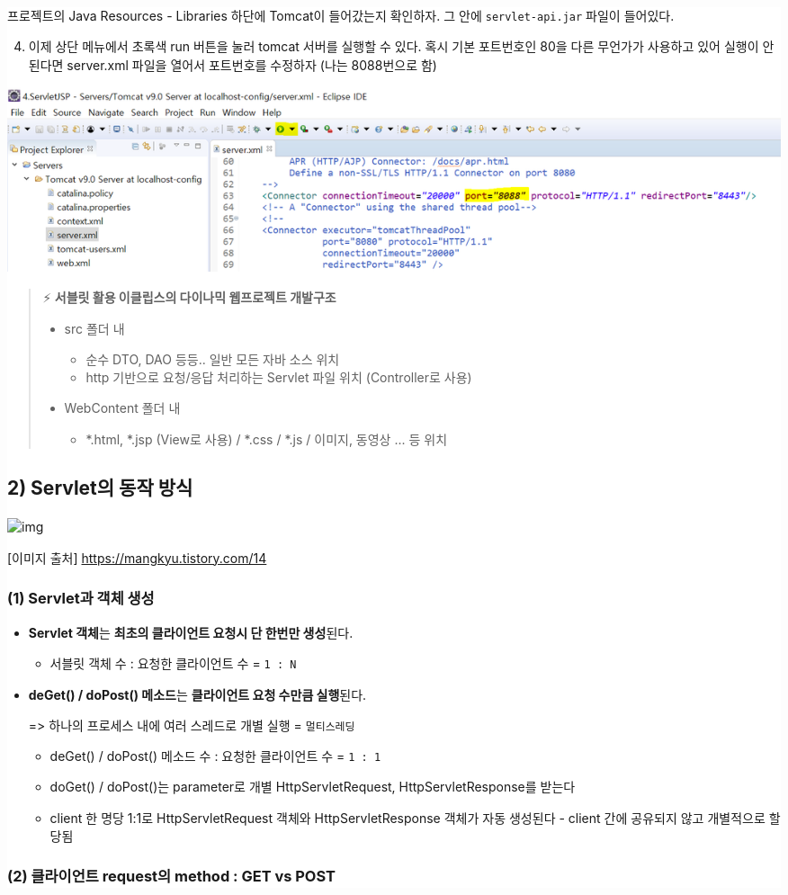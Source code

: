 프로젝트의 Java Resources - Libraries 하단에 Tomcat이 들어갔는지 확인하자. 그 안에 `servlet-api.jar` 파일이 들어있다.



4. 이제 상단 메뉴에서 초록색 run 버튼을 눌러 tomcat 서버를 실행할 수 있다. 혹시 기본 포트번호인 80을 다른 무언가가 사용하고 있어 실행이 안된다면 server.xml 파일을 열어서 포트번호를 수정하자 (나는 8088번으로 함)

<img src="./img/servlet5.PNG">



> ⚡ **서블릿 활용 이클립스의 다이나믹 웹프로젝트 개발구조**
>
> - src 폴더 내
>   - 순수 DTO, DAO 등등.. 일반 모든 자바 소스 위치
>   - http 기반으로 요청/응답 처리하는 Servlet 파일 위치 (Controller로 사용)
>
> - WebContent 폴더 내
>   - *.html, *.jsp (View로 사용) / *.css / *.js / 이미지, 동영상 ...  등 위치





## 2) Servlet의 동작 방식

![img](https://t1.daumcdn.net/cfile/tistory/993A7F335A04179D20)

[이미지 출처] https://mangkyu.tistory.com/14

### (1) Servlet과 객체 생성

- **Servlet 객체**는 **최초의 클라이언트 요청시 단 한번만 생성**된다.
  - 서블릿 객체 수 : 요청한 클라이언트 수 = `1 : N`

- **deGet() / doPost() 메소드**는 **클라이언트 요청 수만큼 실행**된다.

  => 하나의 프로세스 내에 여러 스레드로 개별 실행 = `멀티스레딩`

  - deGet() / doPost() 메소드 수 : 요청한 클라이언트 수 = `1 : 1`

  - doGet() / doPost()는 parameter로 개별 HttpServletRequest, HttpServletResponse를 받는다
  - client 한 명당 1:1로 HttpServletRequest 객체와 HttpServletResponse 객체가 자동 생성된다 - client 간에 공유되지 않고 개별적으로 할당됨



### (2) 클라이언트 request의 method : GET vs POST

